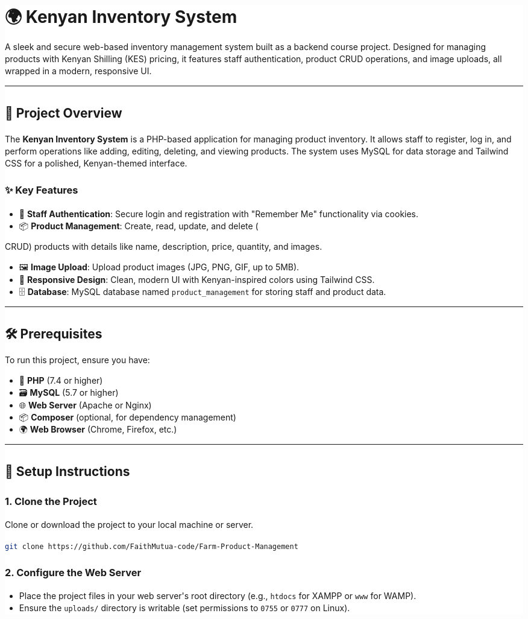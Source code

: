 # 🌍 Kenyan Inventory System

A sleek and secure web-based inventory management system built as a backend course project. Designed for managing products with Kenyan Shilling (KES) pricing, it features staff authentication, product CRUD operations, and image uploads, all wrapped in a modern, responsive UI.

---

## 📖 Project Overview

The **Kenyan Inventory System** is a PHP-based application for managing product inventory. It allows staff to register, log in, and perform operations like adding, editing, deleting, and viewing products. The system uses MySQL for data storage and Tailwind CSS for a polished, Kenyan-themed interface.

### ✨ Key Features
- 🔐 **Staff Authentication**: Secure login and registration with "Remember Me" functionality via cookies.
- 📦 **Product Management**: Create, read, update, and delete (

CRUD) products with details like name, description, price, quantity, and images.
- 🖼️ **Image Upload**: Upload product images (JPG, PNG, GIF, up to 5MB).
- 🎨 **Responsive Design**: Clean, modern UI with Kenyan-inspired colors using Tailwind CSS.
- 🗄️ **Database**: MySQL database named `product_management` for storing staff and product data.

---

## 🛠️ Prerequisites

To run this project, ensure you have:
- 🐘 **PHP** (7.4 or higher)
- 🗃️ **MySQL** (5.7 or higher)
- 🌐 **Web Server** (Apache or Nginx)
- 📦 **Composer** (optional, for dependency management)
- 🌍 **Web Browser** (Chrome, Firefox, etc.)

---

## 🚀 Setup Instructions

### 1. Clone the Project
Clone or download the project to your local machine or server.

```bash
git clone https://github.com/FaithMutua-code/Farm-Product-Management

```

### 2. Configure the Web Server
- Place the project files in your web server's root directory (e.g., `htdocs` for XAMPP or `www` for WAMP).
- Ensure the `uploads/` directory is writable (set permissions to `0755` or `0777` on Linux).
